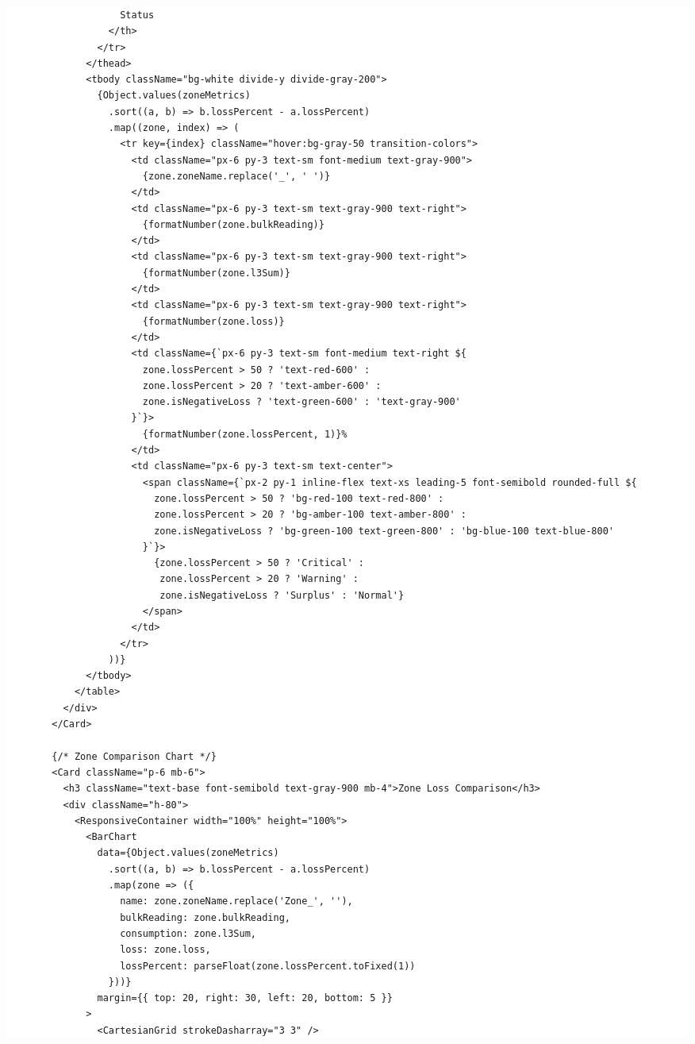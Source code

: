                         Status
                      </th>
                    </tr>
                  </thead>
                  <tbody className="bg-white divide-y divide-gray-200">
                    {Object.values(zoneMetrics)
                      .sort((a, b) => b.lossPercent - a.lossPercent)
                      .map((zone, index) => (
                        <tr key={index} className="hover:bg-gray-50 transition-colors">
                          <td className="px-6 py-3 text-sm font-medium text-gray-900">
                            {zone.zoneName.replace('_', ' ')}
                          </td>
                          <td className="px-6 py-3 text-sm text-gray-900 text-right">
                            {formatNumber(zone.bulkReading)}
                          </td>
                          <td className="px-6 py-3 text-sm text-gray-900 text-right">
                            {formatNumber(zone.l3Sum)}
                          </td>
                          <td className="px-6 py-3 text-sm text-gray-900 text-right">
                            {formatNumber(zone.loss)}
                          </td>
                          <td className={`px-6 py-3 text-sm font-medium text-right ${
                            zone.lossPercent > 50 ? 'text-red-600' : 
                            zone.lossPercent > 20 ? 'text-amber-600' : 
                            zone.isNegativeLoss ? 'text-green-600' : 'text-gray-900'
                          }`}>
                            {formatNumber(zone.lossPercent, 1)}%
                          </td>
                          <td className="px-6 py-3 text-sm text-center">
                            <span className={`px-2 py-1 inline-flex text-xs leading-5 font-semibold rounded-full ${
                              zone.lossPercent > 50 ? 'bg-red-100 text-red-800' : 
                              zone.lossPercent > 20 ? 'bg-amber-100 text-amber-800' : 
                              zone.isNegativeLoss ? 'bg-green-100 text-green-800' : 'bg-blue-100 text-blue-800'
                            }`}>
                              {zone.lossPercent > 50 ? 'Critical' : 
                               zone.lossPercent > 20 ? 'Warning' : 
                               zone.isNegativeLoss ? 'Surplus' : 'Normal'}
                            </span>
                          </td>
                        </tr>
                      ))}
                  </tbody>
                </table>
              </div>
            </Card>
            
            {/* Zone Comparison Chart */}
            <Card className="p-6 mb-6">
              <h3 className="text-base font-semibold text-gray-900 mb-4">Zone Loss Comparison</h3>
              <div className="h-80">
                <ResponsiveContainer width="100%" height="100%">
                  <BarChart
                    data={Object.values(zoneMetrics)
                      .sort((a, b) => b.lossPercent - a.lossPercent)
                      .map(zone => ({
                        name: zone.zoneName.replace('Zone_', ''),
                        bulkReading: zone.bulkReading,
                        consumption: zone.l3Sum,
                        loss: zone.loss,
                        lossPercent: parseFloat(zone.lossPercent.toFixed(1))
                      }))}
                    margin={{ top: 20, right: 30, left: 20, bottom: 5 }}
                  >
                    <CartesianGrid strokeDasharray="3 3" />